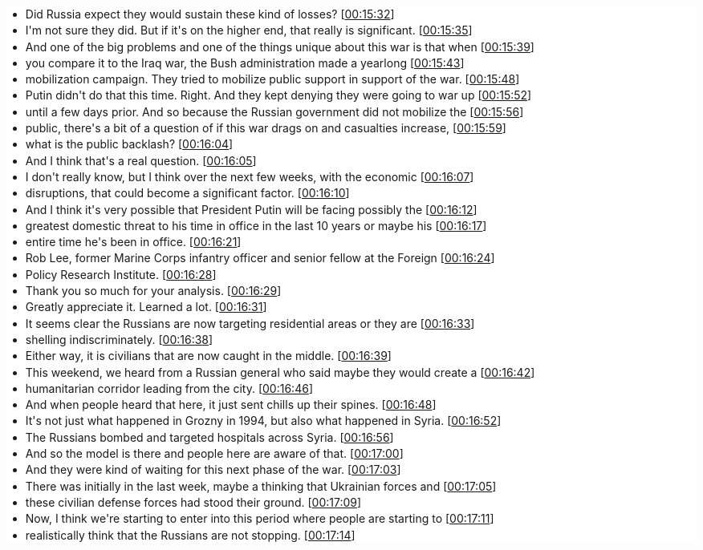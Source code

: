 *  Did Russia expect they would sustain these kind of losses? [[00:15:32](https://www.youtube.com/watch?v=86f2tYeUcJU&t=932.5400000000001s)]
*  I'm not sure they did. But if it's on the higher end, that really is significant. [[00:15:35](https://www.youtube.com/watch?v=86f2tYeUcJU&t=935.62s)]
*  And one of the big problems and one of the things unique about this war is that when [[00:15:39](https://www.youtube.com/watch?v=86f2tYeUcJU&t=939.54s)]
*  you compare it to the Iraq war, the Bush administration made a yearlong [[00:15:43](https://www.youtube.com/watch?v=86f2tYeUcJU&t=943.7s)]
*  mobilization campaign. They tried to mobilize public support in support of the war. [[00:15:48](https://www.youtube.com/watch?v=86f2tYeUcJU&t=948.38s)]
*  Putin didn't do that this time. Right. And they kept denying they were going to war up [[00:15:52](https://www.youtube.com/watch?v=86f2tYeUcJU&t=952.42s)]
*  until a few days prior. And so because the Russian government did not mobilize the [[00:15:56](https://www.youtube.com/watch?v=86f2tYeUcJU&t=956.1s)]
*  public, there's a bit of a question of if this war drags on and casualties increase, [[00:15:59](https://www.youtube.com/watch?v=86f2tYeUcJU&t=959.86s)]
*  what is the public backlash? [[00:16:04](https://www.youtube.com/watch?v=86f2tYeUcJU&t=964.14s)]
*  And I think that's a real question. [[00:16:05](https://www.youtube.com/watch?v=86f2tYeUcJU&t=965.98s)]
*  I don't really know, but I think over the next few weeks, with the economic [[00:16:07](https://www.youtube.com/watch?v=86f2tYeUcJU&t=967.34s)]
*  disruptions, that could become a significant factor. [[00:16:10](https://www.youtube.com/watch?v=86f2tYeUcJU&t=970.22s)]
*  And I think it's very possible that President Putin will be facing possibly the [[00:16:12](https://www.youtube.com/watch?v=86f2tYeUcJU&t=972.62s)]
*  greatest domestic threat to his time in office in the last 10 years or maybe his [[00:16:17](https://www.youtube.com/watch?v=86f2tYeUcJU&t=977.02s)]
*  entire time he's been in office. [[00:16:21](https://www.youtube.com/watch?v=86f2tYeUcJU&t=981.74s)]
*  Rob Lee, former Marine Corps infantry officer and senior fellow at the Foreign [[00:16:24](https://www.youtube.com/watch?v=86f2tYeUcJU&t=984.3s)]
*  Policy Research Institute. [[00:16:28](https://www.youtube.com/watch?v=86f2tYeUcJU&t=988.42s)]
*  Thank you so much for your analysis. [[00:16:29](https://www.youtube.com/watch?v=86f2tYeUcJU&t=989.74s)]
*  Greatly appreciate it. Learned a lot. [[00:16:31](https://www.youtube.com/watch?v=86f2tYeUcJU&t=991.46s)]
*  It seems clear the Russians are now targeting residential areas or they are [[00:16:33](https://www.youtube.com/watch?v=86f2tYeUcJU&t=993.6999999999999s)]
*  shelling indiscriminately. [[00:16:38](https://www.youtube.com/watch?v=86f2tYeUcJU&t=998.06s)]
*  Either way, it is civilians that are now caught in the middle. [[00:16:39](https://www.youtube.com/watch?v=86f2tYeUcJU&t=999.22s)]
*  This weekend, we heard from a Russian general who said maybe they would create a [[00:16:42](https://www.youtube.com/watch?v=86f2tYeUcJU&t=1002.42s)]
*  humanitarian corridor leading from the city. [[00:16:46](https://www.youtube.com/watch?v=86f2tYeUcJU&t=1006.1s)]
*  And when people heard that here, it just sent chills up their spines. [[00:16:48](https://www.youtube.com/watch?v=86f2tYeUcJU&t=1008.86s)]
*  It's not just what happened in Grozny in 1994, but also what happened in Syria. [[00:16:52](https://www.youtube.com/watch?v=86f2tYeUcJU&t=1012.26s)]
*  The Russians bombed and targeted hospitals across Syria. [[00:16:56](https://www.youtube.com/watch?v=86f2tYeUcJU&t=1016.9399999999999s)]
*  And so the model is there and people here are aware of that. [[00:17:00](https://www.youtube.com/watch?v=86f2tYeUcJU&t=1020.66s)]
*  And they were kind of waiting for this next phase of the war. [[00:17:03](https://www.youtube.com/watch?v=86f2tYeUcJU&t=1023.18s)]
*  There was initially in the last week, maybe a thinking that Ukrainian forces and [[00:17:05](https://www.youtube.com/watch?v=86f2tYeUcJU&t=1025.4199999999998s)]
*  these civilian defense forces had stood their ground. [[00:17:09](https://www.youtube.com/watch?v=86f2tYeUcJU&t=1029.02s)]
*  Now, I think we're starting to enter into this period where people are starting to [[00:17:11](https://www.youtube.com/watch?v=86f2tYeUcJU&t=1031.4199999999998s)]
*  realistically think that the Russians are not stopping. [[00:17:14](https://www.youtube.com/watch?v=86f2tYeUcJU&t=1034.7s)]